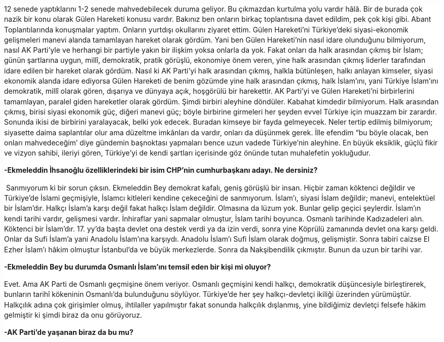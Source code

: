   12 senede yaptıklarını 1-2 senede mahvedebilecek duruma geliyor. Bu çıkmazdan kurtulma yolu vardır hâlâ. Bir de burada çok nazik bir konu olarak Gülen Hareketi konusu vardır. Bakınız ben onların birkaç toplantısına davet edildim, pek çok kişi gibi. Abant Toplantılarında konuşmalar yaptım. Onların yurtdışı okullarını ziyaret ettim. Gülen Hareketi’ni Türkiye’deki siyasi-ekonomik gelişmeleri manevi alanda tamamlayan hareket olarak gördüm. Yani ben Gülen Hareketi’nin nasıl idare olunduğunu bilmiyorum, nasıl AK Parti’yle ve herhangi bir partiyle yakın bir ilişkim yoksa onlarla da yok. Fakat onları da halk arasından çıkmış bir İslam; günün şartlarına uygun, millî, demokratik, pratik görüşlü, ekonomiye önem veren, yine halk arasından çıkmış liderler tarafından idare edilen bir hareket olarak gördüm. Nasıl ki AK Parti’yi halk arasından çıkmış, halkla bütünleşen, halkı anlayan kimseler, siyasi ekonomik alanda idare ediyorsa Gülen Hareketi de benim gözümde yine halk arasından çıkmış, halk İslam’ını, yani Türkiye İslam’ını demokratik, millî olarak gören, dışarıya ve dünyaya açık, hoşgörülü bir harekettir. AK Parti’yi ve Gülen Hareketi’ni birbirlerini tamamlayan, paralel giden hareketler olarak gördüm. Şimdi birbiri aleyhine döndüler. Kabahat kimdedir bilmiyorum. Halk arasından çıkmış, birisi siyasi ekonomik güç, diğeri manevi güç; böyle birbirine girmeleri her şeyden evvel Türkiye için muazzam bir zarardır. Sonunda ikisi de birbirini yaralayacak, belki yok edecek. Buradan kimseye bir fayda gelmeyecek. Neler tertip edilmiş bilmiyorum; siyasette daima saplantılar olur ama düzeltme imkânları da vardır, onları da düşünmek gerek. İlle efendim “bu böyle olacak, ben onları mahvedeceğim’ diye gündemin başnoktası yapmaları bence uzun vadede Türkiye’nin aleyhine. En büyük eksiklik, güçlü fikir ve vizyon sahibi, ileriyi gören, Türkiye’yi de kendi şartları içerisinde göz önünde tutan muhalefetin yokluğudur.
 </p>
 <p>
  <strong>
   -Ekmeleddin İhsanoğlu özelliklerindeki bir isim CHP’nin cumhurbaşkanı adayı. Ne dersiniz?
  </strong>
 </p>
 <p>
  <img alt="" height="518" src="http://web.archive.org/web/20151229201644im_/http://medya.aksiyon.com.tr/aksiyon/2014/07/07/erdogan6.jpg"/>
  Sanmıyorum ki bir sorun çıksın. Ekmeleddin Bey demokrat kafalı, geniş görüşlü bir insan. Hiçbir zaman köktenci değildir ve Türkiye’de İslami geçmişiyle, İslamcı kitleleri kendine çekeceğini de sanmıyorum. İslam’ı, siyasi İslam değildir; manevi, entelektüel bir İslam’dır. Halkçı İslam’a karşı değil fakat halkçı İslam değildir. Olmasına da lüzum yok. Bunlar gelip geçici şeylerdir. İslam’ın kendi tarihi vardır, gelişmesi vardır. İnhiraflar yani sapmalar olmuştur, İslam tarihi boyunca. Osmanlı tarihinde Kadızadeleri alın. Köktenci bir İslam’dır. 17. yy’da başta devlet ona destek verdi ya da izin verdi, sonra yine Köprülü zamanında devlet ona karşı geldi. Onlar da Sufi İslam’a yani Anadolu İslam’ına karşıydı. Anadolu İslam’ı Sufi İslam olarak doğmuş, gelişmiştir. Sonra tabiri caizse El Ezher İslam’ı hâkim olmuştur İstanbul’da ve büyük merkezlerde. Sonra da Nakşibendilik çıkmıştır. Bunun da uzun bir tarihi var.
 </p>
 <p>
  <strong>
   -Ekmeleddin Bey bu durumda Osmanlı İslam’ını temsil eden bir kişi mi oluyor?
  </strong>
 </p>
 <p>
  Evet. Ama AK Parti de Osmanlı geçmişine önem veriyor. Osmanlı geçmişini kendi halkçı, demokratik düşüncesiyle birleştirerek, bunların tarihî kökeninin Osmanlı’da bulunduğunu söylüyor. Türkiye’de her şey halkçı-devletçi ikiliği üzerinden yürümüştür. Halkçılık adına çok girişimler olmuş, ihtilaller yapılmıştır fakat sonunda halkçılık dışlanmış, yine bildiğimiz devletçi felsefe hâkim gelmiştir ki şimdi biraz da onu görüyoruz.
 </p>
 <p>
  <strong>
   -AK Parti’de yaşanan biraz da bu mu?
  </strong>
 </p>
 <p>
